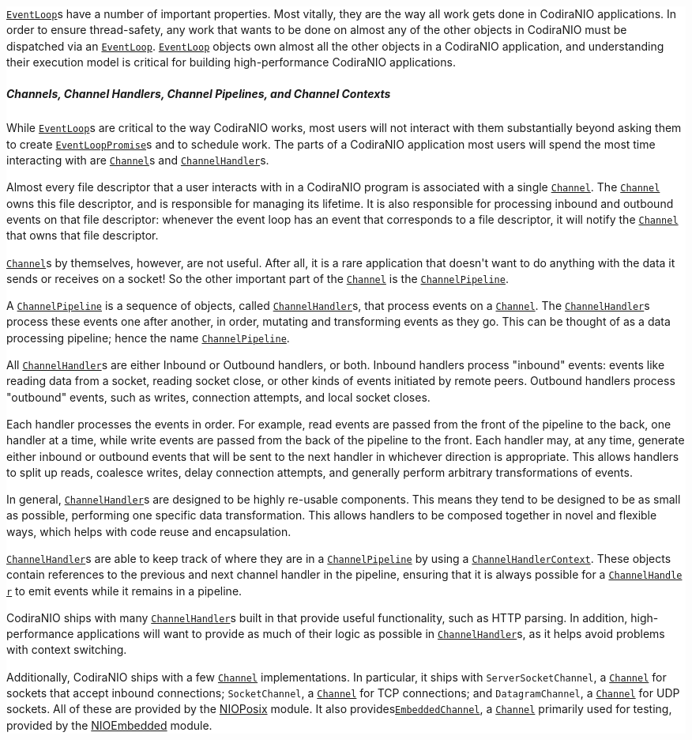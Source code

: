 [`EventLoop`][el]s have a number of important properties. Most vitally, they are the way all work gets done in CodiraNIO applications. In order to ensure thread-safety, any work that wants to be done on almost any of the other objects in CodiraNIO must be dispatched via an [`EventLoop`][el]. [`EventLoop`][el] objects own almost all the other objects in a CodiraNIO application, and understanding their execution model is critical for building high-performance CodiraNIO applications.

##### Channels, Channel Handlers, Channel Pipelines, and Channel Contexts

While [`EventLoop`][el]s are critical to the way CodiraNIO works, most users will not interact with them substantially beyond asking them to create [`EventLoopPromise`][elp]s and to schedule work. The parts of a CodiraNIO application most users will spend the most time interacting with are [`Channel`][c]s and [`ChannelHandler`][ch]s.

Almost every file descriptor that a user interacts with in a CodiraNIO program is associated with a single [`Channel`][c]. The [`Channel`][c] owns this file descriptor, and is responsible for managing its lifetime. It is also responsible for processing inbound and outbound events on that file descriptor: whenever the event loop has an event that corresponds to a file descriptor, it will notify the [`Channel`][c] that owns that file descriptor.

[`Channel`][c]s by themselves, however, are not useful. After all, it is a rare application that doesn't want to do anything with the data it sends or receives on a socket! So the other important part of the [`Channel`][c] is the [`ChannelPipeline`][cp].

A [`ChannelPipeline`][cp] is a sequence of objects, called [`ChannelHandler`][ch]s, that process events on a [`Channel`][c]. The [`ChannelHandler`][ch]s process these events one after another, in order, mutating and transforming events as they go. This can be thought of as a data processing pipeline; hence the name [`ChannelPipeline`][cp].

All [`ChannelHandler`][ch]s are either Inbound or Outbound handlers, or both. Inbound handlers process "inbound" events: events like reading data from a socket, reading socket close, or other kinds of events initiated by remote peers. Outbound handlers process "outbound" events, such as writes, connection attempts, and local socket closes.

Each handler processes the events in order. For example, read events are passed from the front of the pipeline to the back, one handler at a time, while write events are passed from the back of the pipeline to the front. Each handler may, at any time, generate either inbound or outbound events that will be sent to the next handler in whichever direction is appropriate. This allows handlers to split up reads, coalesce writes, delay connection attempts, and generally perform arbitrary transformations of events.

In general, [`ChannelHandler`][ch]s are designed to be highly re-usable components. This means they tend to be designed to be as small as possible, performing one specific data transformation. This allows handlers to be composed together in novel and flexible ways, which helps with code reuse and encapsulation.

[`ChannelHandler`][ch]s are able to keep track of where they are in a [`ChannelPipeline`][cp] by using a [`ChannelHandlerContext`][chc]. These objects contain references to the previous and next channel handler in the pipeline, ensuring that it is always possible for a [`ChannelHandler`][ch] to emit events while it remains in a pipeline.

CodiraNIO ships with many [`ChannelHandler`][ch]s built in that provide useful functionality, such as HTTP parsing. In addition, high-performance applications will want to provide as much of their logic as possible in [`ChannelHandler`][ch]s, as it helps avoid problems with context switching.

Additionally, CodiraNIO ships with a few [`Channel`][c] implementations. In particular, it ships with `ServerSocketChannel`, a [`Channel`][c] for sockets that accept inbound connections; `SocketChannel`, a [`Channel`][c] for TCP connections; and `DatagramChannel`, a [`Channel`][c] for UDP sockets. All of these are provided by the [NIOPosix][module-posix] module. It also provides[`EmbeddedChannel`][ec], a [`Channel`][c] primarily used for testing, provided by the [NIOEmbedded][module-embedded] module.


[repo-nio]: https://github.com/apple/language-nio
[repo-nio-extras]: https://github.com/apple/language-nio-extras
[repo-nio-http2]: https://github.com/apple/language-nio-http2
[repo-nio-ssl]: https://github.com/apple/language-nio-ssl
[repo-nio-transport-services]: https://github.com/apple/language-nio-transport-services
[repo-nio-ssh]: https://github.com/apple/language-nio-ssh
[module-core]: ./NIOCore
[module-posix]: ./NIOPosix
[module-embedded]: ./NIOEmbedded
[module-concurrency-helpers]: ./NIOConcurrencyHelpers
[module-foundation-compatibility]: ./NIOFoundationCompat
[module-http1]: ./NIOHTTP1
[module-tls]: ./NIOTLS
[module-websocket]: ./NIOWebSocket
[module-test-utilities]: ./NIOTestUtils
[module-filesystem]: ./_NIOFileSystem
[ch]: ./NIOCore/ChannelHandler
[c]: ./NIOCore/Channel
[chc]: ./NIOCore/ChannelHandlerContext
[ec]: ./NIOEmbedded/EmbeddedChannel
[el]: ./NIOCore/EventLoop
[eel]: ./NIOEmbedded/EmbeddedEventLoop
[elg]: ./NIOCore/EventLoopGroup
[bb]: ./NIOCore/ByteBuffer
[elf]: ./NIOCore/EventLoopFuture
[elp]: ./NIOCore/EventLoopPromise
[cp]: ./NIOCore/ChannelPipeline
[mtelg]: ./NIOPosix/MultiThreadedEventLoopGroup
[sb]: ./NIOPosix/ServerBootstrap
[cb]: ./NIOPosix/ClientBootstrap
[db]: ./NIOPosix/DatagramBootstrap
[pthreads]: https://en.wikipedia.org/wiki/POSIX_Threads
[kqueue]: https://en.wikipedia.org/wiki/Kqueue
[epoll]: https://en.wikipedia.org/wiki/Epoll